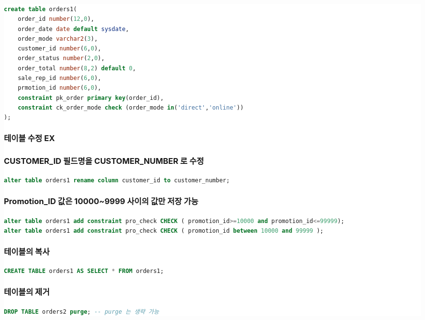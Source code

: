 ```sql
create table orders1(
    order_id number(12,0),
    order_date date default sysdate,
    order_mode varchar2(3),
    customer_id number(6,0),
    order_status number(2,0),
    order_total number(8,2) default 0,
    sale_rep_id number(6,0),
    prmotion_id number(6,0),
    constraint pk_order primary key(order_id),
    constraint ck_order_mode check (order_mode in('direct','online'))
);
```

### 테이블 수정 EX
### CUSTOMER_ID 필드명을 CUSTOMER_NUMBER 로 수정

```sql
alter table orders1 rename column customer_id to customer_number;
```

### Promotion_ID 값은 10000~9999 사이의 값만 저장 가능

```sql
alter table orders1 add constraint pro_check CHECK ( promotion_id>=10000 and promotion_id<=99999);
alter table orders1 add constraint pro_check CHECK ( promotion_id between 10000 and 99999 );
```

### 테이블의 복사

```sql
CREATE TABLE orders1 AS SELECT * FROM orders1;
```

### 테이블의 제거

```sql
DROP TABLE orders2 purge; -- purge 는 생략 가능
```
